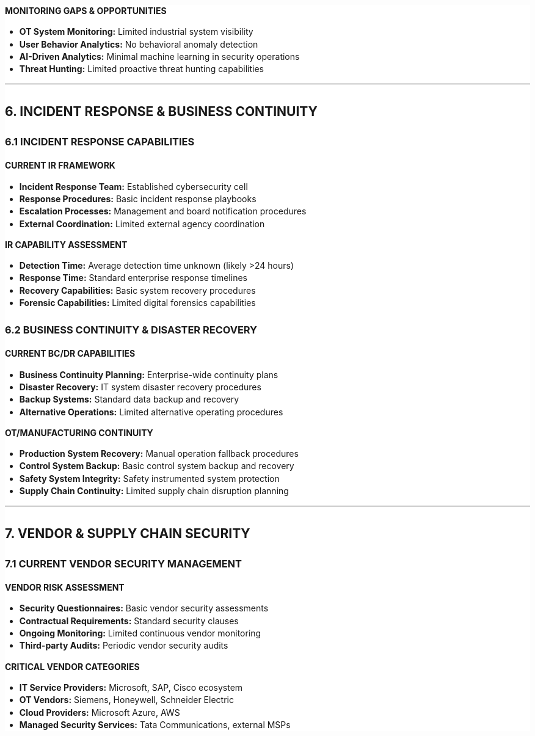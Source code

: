 **MONITORING GAPS & OPPORTUNITIES**
- **OT System Monitoring:** Limited industrial system visibility
- **User Behavior Analytics:** No behavioral anomaly detection
- **AI-Driven Analytics:** Minimal machine learning in security operations
- **Threat Hunting:** Limited proactive threat hunting capabilities

---

## 6. INCIDENT RESPONSE & BUSINESS CONTINUITY

### **6.1 INCIDENT RESPONSE CAPABILITIES**

**CURRENT IR FRAMEWORK**
- **Incident Response Team:** Established cybersecurity cell
- **Response Procedures:** Basic incident response playbooks
- **Escalation Processes:** Management and board notification procedures
- **External Coordination:** Limited external agency coordination

**IR CAPABILITY ASSESSMENT**
- **Detection Time:** Average detection time unknown (likely >24 hours)
- **Response Time:** Standard enterprise response timelines
- **Recovery Capabilities:** Basic system recovery procedures
- **Forensic Capabilities:** Limited digital forensics capabilities

### **6.2 BUSINESS CONTINUITY & DISASTER RECOVERY**

**CURRENT BC/DR CAPABILITIES**
- **Business Continuity Planning:** Enterprise-wide continuity plans
- **Disaster Recovery:** IT system disaster recovery procedures
- **Backup Systems:** Standard data backup and recovery
- **Alternative Operations:** Limited alternative operating procedures

**OT/MANUFACTURING CONTINUITY**
- **Production System Recovery:** Manual operation fallback procedures
- **Control System Backup:** Basic control system backup and recovery
- **Safety System Integrity:** Safety instrumented system protection
- **Supply Chain Continuity:** Limited supply chain disruption planning

---

## 7. VENDOR & SUPPLY CHAIN SECURITY

### **7.1 CURRENT VENDOR SECURITY MANAGEMENT**

**VENDOR RISK ASSESSMENT**
- **Security Questionnaires:** Basic vendor security assessments
- **Contractual Requirements:** Standard security clauses
- **Ongoing Monitoring:** Limited continuous vendor monitoring
- **Third-party Audits:** Periodic vendor security audits

**CRITICAL VENDOR CATEGORIES**
- **IT Service Providers:** Microsoft, SAP, Cisco ecosystem
- **OT Vendors:** Siemens, Honeywell, Schneider Electric
- **Cloud Providers:** Microsoft Azure, AWS
- **Managed Security Services:** Tata Communications, external MSPs
